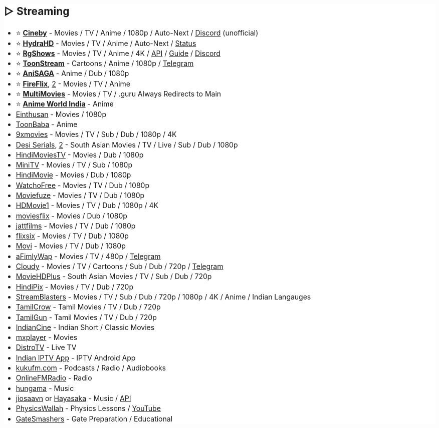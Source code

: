 ## ▷ Streaming

* ⭐ **[Cineby](https://www.cineby.app/)** - Movies / TV / Anime / 1080p / Auto-Next / [Discord](https://discord.gg/C2zGTdUbHE) (unofficial)
* ⭐ **[HydraHD](https://hydrahd.ac/)** - Movies / TV / Anime / Auto-Next / [Status](https://hydrahd.info/)
* ⭐ **[RgShows](https://www.rgshows.me/)** - Movies / TV / Anime / 4K / [API](https://embed.rgshows.me/) / [Guide](https://www.rgshows.me/guide.html) / [Discord](https://discord.gg/bosskingdom-comeback-1090560322760347649)
* ⭐ **[ToonStream](https://toonstream.love/)** - Cartoons / Anime / 1080p / [Telegram](https://telegram.me/toonstream)
* ⭐ **[AniSAGA](https://anisaga.org/)** - Anime / Dub / 1080p
* ⭐ **[FireFlix](https://fireflix.fun/)**, [2](https://fireflixhd1.netlify.app/) - Movies / TV / Anime
* ⭐ **[MultiMovies](https://multimovies.guru)** - Movies / TV / .guru Always Redirects to Main
* ⭐ **[Anime World India](https://theanimeworld.in/)** - Anime
* [Einthusan](https://einthusan.tv/) - Movies / 1080p
* [ToonBaba](https://toonbaba.site/) - Anime
* [9xmovies](https://9xmovies.fund/) - Movies / TV / Sub / Dub / 1080p / 4K
* [Desi Serials](https://www.desi-serials.cc/), [2](https://playdesi.net/playdesi/) - South Asian Movies / TV / Live / Sub / Dub / 1080p
* [HindiMoviesTV](https://www.hindimoviestv.com/) - Movies / Dub / 1080p
* [MiniTV](https://www.amazon.in/minitv) - Movies / TV / Sub / 1080p
* [HindiMovie](https://m.vk.com/hindimovie) - Movies / Dub / 1080p
* [WatchoFree](https://watchofree.online/) - Movies / TV / Dub / 1080p
* [Moviefuze](https://www.moviefuze.com/) - Movies / TV / Dub / 1080p
* [HDMovie1](https://hdmovie1.free.nf/) - Movies / TV / Dub / 1080p / 4K
* [moviesflix](https://moviesflix.com.pl/) - Movies / Dub / 1080p
* [jattfilms](https://jattfilms.cfd/) - Movies / TV / Dub / 1080p
* [flixsix](https://flixsix.com/) - Movies / TV / Dub / 1080p
* [Movi](https://www.movi.pk/) - Movies / TV / Dub / 1080p
* [aFimlyWap](https://www.afilmywap.org.vc/) - Movies / TV / 480p / [Telegram](https://telegram.me/+QkTcitP80VplMzhl)
* [Cloudy](https://cloudy.pk/) - Movies / TV / Cartoons / Sub / Dub / 720p / [Telegram](https://t.me/cloudy_pk)
* [MovieHDPlus](https://www.moviehdplus.com/) - South Asian Movies / TV / Sub / Dub / 720p
* [HindiPix](https://hindipix.com/) - Movies / TV / Dub / 720p
* [StreamBlasters](https://streamblasters.pm/) - Movies / TV / Sub / Dub / 720p / 1080p / 4K / Anime / Indian Langauges
* [TamilCrow](https://www.1tamilcrow.net/) - Tamil Movies / TV / Dub / 720p
* [TamilGun](https://tamilgun.group/) - Tamil Movies / TV / Dub / 720p
* [IndianCine](https://indiancine.ma/) - Indian Short / Classic Movies
* [mxplayer](https://www.mxplayer.in) - Movies
* [DistroTV](https://distro.tv/) - Live TV
* [Indian IPTV App](https://github.com/kananinirav/Indian-IPTV-App) - IPTV Android App
* [kukufm.com](https://kukufm.com/) - Podcasts / Radio / Audiobooks
* [OnlineFMRadio](https://www.onlinefmradio.in/) - Radio
* [hungama](https://www.hungama.com/music/) - Music
* [jiosaavn](https://www.jiosaavn.com/) or [Hayasaka](https://hayasaka.vercel.app/) - Music / [API](https://cyberboysumanjay.github.io/JioSaavnAPI/)
* [PhysicsWallah](https://www.pw.live/) - Physics Lessons / [YouTube](https://www.youtube.com/c/PhysicsWallah/)
* [GateSmashers](https://www.youtube.com/@GateSmashers) - Gate Preparation / Educational
